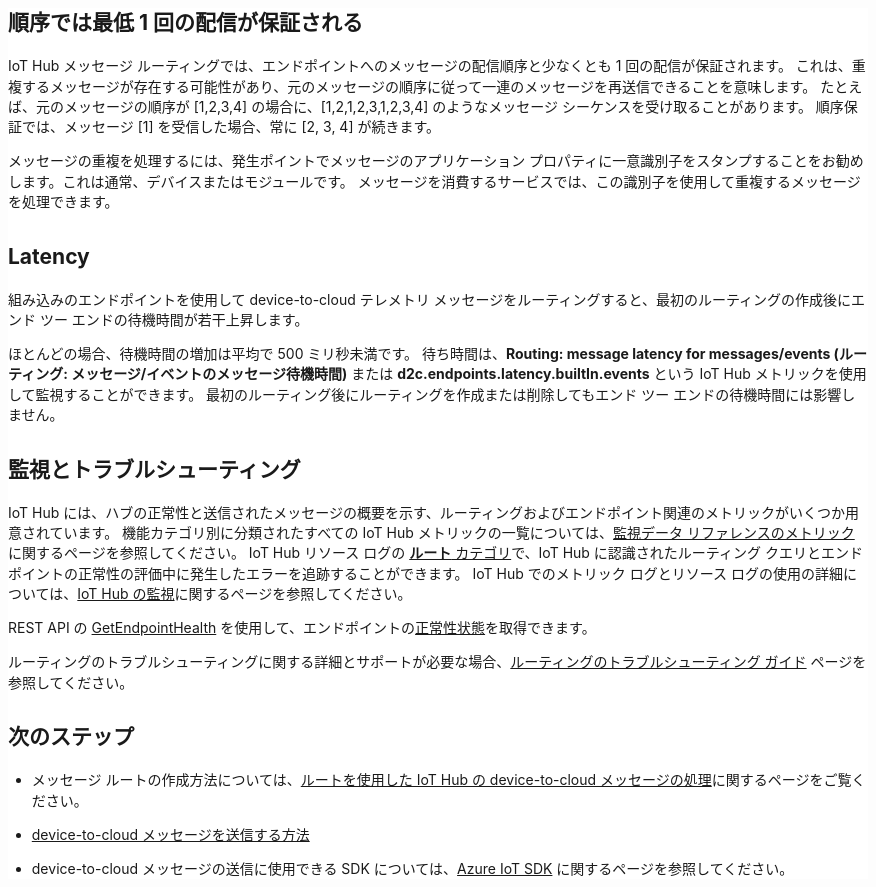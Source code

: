 ## <a name="ordering-guarantees-with-at-least-once-delivery"></a>順序では最低 1 回の配信が保証される

IoT Hub メッセージ ルーティングでは、エンドポイントへのメッセージの配信順序と少なくとも 1 回の配信が保証されます。 これは、重複するメッセージが存在する可能性があり、元のメッセージの順序に従って一連のメッセージを再送信できることを意味します。 たとえば、元のメッセージの順序が [1,2,3,4] の場合に、[1,2,1,2,3,1,2,3,4] のようなメッセージ シーケンスを受け取ることがあります。 順序保証では、メッセージ [1] を受信した場合、常に [2, 3, 4] が続きます。

メッセージの重複を処理するには、発生ポイントでメッセージのアプリケーション プロパティに一意識別子をスタンプすることをお勧めします。これは通常、デバイスまたはモジュールです。 メッセージを消費するサービスでは、この識別子を使用して重複するメッセージを処理できます。

## <a name="latency"></a>Latency

組み込みのエンドポイントを使用して device-to-cloud テレメトリ メッセージをルーティングすると、最初のルーティングの作成後にエンド ツー エンドの待機時間が若干上昇します。

ほとんどの場合、待機時間の増加は平均で 500 ミリ秒未満です。 待ち時間は、**Routing: message latency for messages/events (ルーティング: メッセージ/イベントのメッセージ待機時間)** または **d2c.endpoints.latency.builtIn.events** という IoT Hub メトリックを使用して監視することができます。 最初のルーティング後にルーティングを作成または削除してもエンド ツー エンドの待機時間には影響しません。

## <a name="monitoring-and-troubleshooting"></a>監視とトラブルシューティング

IoT Hub には、ハブの正常性と送信されたメッセージの概要を示す、ルーティングおよびエンドポイント関連のメトリックがいくつか用意されています。 機能カテゴリ別に分類されたすべての IoT Hub メトリックの一覧については、[監視データ リファレンスのメトリック](monitor-iot-hub-reference.md#metrics)に関するページを参照してください。 IoT Hub リソース ログの [**ルート** カテゴリ](monitor-iot-hub-reference.md#routes)で、IoT Hub に認識されたルーティング クエリとエンドポイントの正常性の評価中に発生したエラーを追跡することができます。 IoT Hub でのメトリック ログとリソース ログの使用の詳細については、[IoT Hub の監視](monitor-iot-hub.md)に関するページを参照してください。

REST API の [GetEndpointHealth](/rest/api/iothub/iothubresource/getendpointhealth#iothubresource_getendpointhealth) を使用して、エンドポイントの[正常性状態](iot-hub-devguide-endpoints.md#custom-endpoints)を取得できます。

ルーティングのトラブルシューティングに関する詳細とサポートが必要な場合、[ルーティングのトラブルシューティング ガイド](troubleshoot-message-routing.md) ページを参照してください。

## <a name="next-steps"></a>次のステップ

* メッセージ ルートの作成方法については、[ルートを使用した IoT Hub の device-to-cloud メッセージの処理](tutorial-routing.md)に関するページをご覧ください。

* [device-to-cloud メッセージを送信する方法](../iot-develop/quickstart-send-telemetry-iot-hub.md?pivots=programming-language-nodejs)

* device-to-cloud メッセージの送信に使用できる SDK については、[Azure IoT SDK](iot-hub-devguide-sdks.md) に関するページを参照してください。